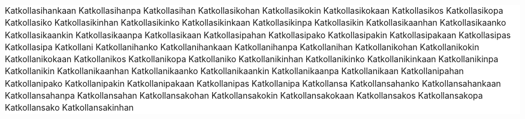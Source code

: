 Katkollasihankaan
Katkollasihanpa
Katkollasihan
Katkollasikohan
Katkollasikokin
Katkollasikokaan
Katkollasikos
Katkollasikopa
Katkollasiko
Katkollasikinhan
Katkollasikinko
Katkollasikinkaan
Katkollasikinpa
Katkollasikin
Katkollasikaanhan
Katkollasikaanko
Katkollasikaankin
Katkollasikaanpa
Katkollasikaan
Katkollasipahan
Katkollasipako
Katkollasipakin
Katkollasipakaan
Katkollasipas
Katkollasipa
Katkollani
Katkollanihanko
Katkollanihankaan
Katkollanihanpa
Katkollanihan
Katkollanikohan
Katkollanikokin
Katkollanikokaan
Katkollanikos
Katkollanikopa
Katkollaniko
Katkollanikinhan
Katkollanikinko
Katkollanikinkaan
Katkollanikinpa
Katkollanikin
Katkollanikaanhan
Katkollanikaanko
Katkollanikaankin
Katkollanikaanpa
Katkollanikaan
Katkollanipahan
Katkollanipako
Katkollanipakin
Katkollanipakaan
Katkollanipas
Katkollanipa
Katkollansa
Katkollansahanko
Katkollansahankaan
Katkollansahanpa
Katkollansahan
Katkollansakohan
Katkollansakokin
Katkollansakokaan
Katkollansakos
Katkollansakopa
Katkollansako
Katkollansakinhan